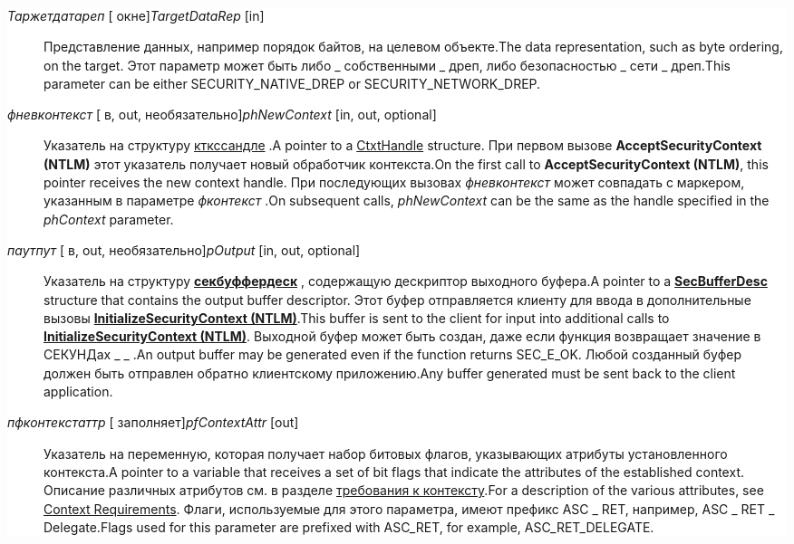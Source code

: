<span data-ttu-id="4cd80-142">*Таржетдатареп* \[ окне\]</span><span class="sxs-lookup"><span data-stu-id="4cd80-142">*TargetDataRep* \[in\]</span></span>
</dt> <dd>

<span data-ttu-id="4cd80-143">Представление данных, например порядок байтов, на целевом объекте.</span><span class="sxs-lookup"><span data-stu-id="4cd80-143">The data representation, such as byte ordering, on the target.</span></span> <span data-ttu-id="4cd80-144">Этот параметр может быть либо \_ собственными \_ дреп, либо безопасностью \_ сети \_ дреп.</span><span class="sxs-lookup"><span data-stu-id="4cd80-144">This parameter can be either SECURITY\_NATIVE\_DREP or SECURITY\_NETWORK\_DREP.</span></span>

</dd> <dt>

<span data-ttu-id="4cd80-145">*фневконтекст* \[ в, out, необязательно\]</span><span class="sxs-lookup"><span data-stu-id="4cd80-145">*phNewContext* \[in, out, optional\]</span></span>
</dt> <dd>

<span data-ttu-id="4cd80-146">Указатель на структуру [кткссандле](sspi-handles.md) .</span><span class="sxs-lookup"><span data-stu-id="4cd80-146">A pointer to a [CtxtHandle](sspi-handles.md) structure.</span></span> <span data-ttu-id="4cd80-147">При первом вызове **AcceptSecurityContext (NTLM)** этот указатель получает новый обработчик контекста.</span><span class="sxs-lookup"><span data-stu-id="4cd80-147">On the first call to **AcceptSecurityContext (NTLM)**, this pointer receives the new context handle.</span></span> <span data-ttu-id="4cd80-148">При последующих вызовах *фневконтекст* может совпадать с маркером, указанным в параметре *фконтекст* .</span><span class="sxs-lookup"><span data-stu-id="4cd80-148">On subsequent calls, *phNewContext* can be the same as the handle specified in the *phContext* parameter.</span></span>

</dd> <dt>

<span data-ttu-id="4cd80-149">*паутпут* \[ в, out, необязательно\]</span><span class="sxs-lookup"><span data-stu-id="4cd80-149">*pOutput* \[in, out, optional\]</span></span>
</dt> <dd>

<span data-ttu-id="4cd80-150">Указатель на структуру [**секбуффердеск**](/windows/win32/api/sspi/ns-sspi-secbufferdesc) , содержащую дескриптор выходного буфера.</span><span class="sxs-lookup"><span data-stu-id="4cd80-150">A pointer to a [**SecBufferDesc**](/windows/win32/api/sspi/ns-sspi-secbufferdesc) structure that contains the output buffer descriptor.</span></span> <span data-ttu-id="4cd80-151">Этот буфер отправляется клиенту для ввода в дополнительные вызовы [**InitializeSecurityContext (NTLM)**](initializesecuritycontext--ntlm.md).</span><span class="sxs-lookup"><span data-stu-id="4cd80-151">This buffer is sent to the client for input into additional calls to [**InitializeSecurityContext (NTLM)**](initializesecuritycontext--ntlm.md).</span></span> <span data-ttu-id="4cd80-152">Выходной буфер может быть создан, даже если функция возвращает значение в СЕКУНДах \_ \_ .</span><span class="sxs-lookup"><span data-stu-id="4cd80-152">An output buffer may be generated even if the function returns SEC\_E\_OK.</span></span> <span data-ttu-id="4cd80-153">Любой созданный буфер должен быть отправлен обратно клиентскому приложению.</span><span class="sxs-lookup"><span data-stu-id="4cd80-153">Any buffer generated must be sent back to the client application.</span></span>

</dd> <dt>

<span data-ttu-id="4cd80-154">*пфконтекстаттр* \[ заполняет\]</span><span class="sxs-lookup"><span data-stu-id="4cd80-154">*pfContextAttr* \[out\]</span></span>
</dt> <dd>

<span data-ttu-id="4cd80-155">Указатель на переменную, которая получает набор битовых флагов, указывающих атрибуты установленного контекста.</span><span class="sxs-lookup"><span data-stu-id="4cd80-155">A pointer to a variable that receives a set of bit flags that indicate the attributes of the established context.</span></span> <span data-ttu-id="4cd80-156">Описание различных атрибутов см. в разделе [требования к контексту](context-requirements.md).</span><span class="sxs-lookup"><span data-stu-id="4cd80-156">For a description of the various attributes, see [Context Requirements](context-requirements.md).</span></span> <span data-ttu-id="4cd80-157">Флаги, используемые для этого параметра, имеют префикс ASC \_ RET, например, ASC \_ RET \_ Delegate.</span><span class="sxs-lookup"><span data-stu-id="4cd80-157">Flags used for this parameter are prefixed with ASC\_RET, for example, ASC\_RET\_DELEGATE.</span></span>
